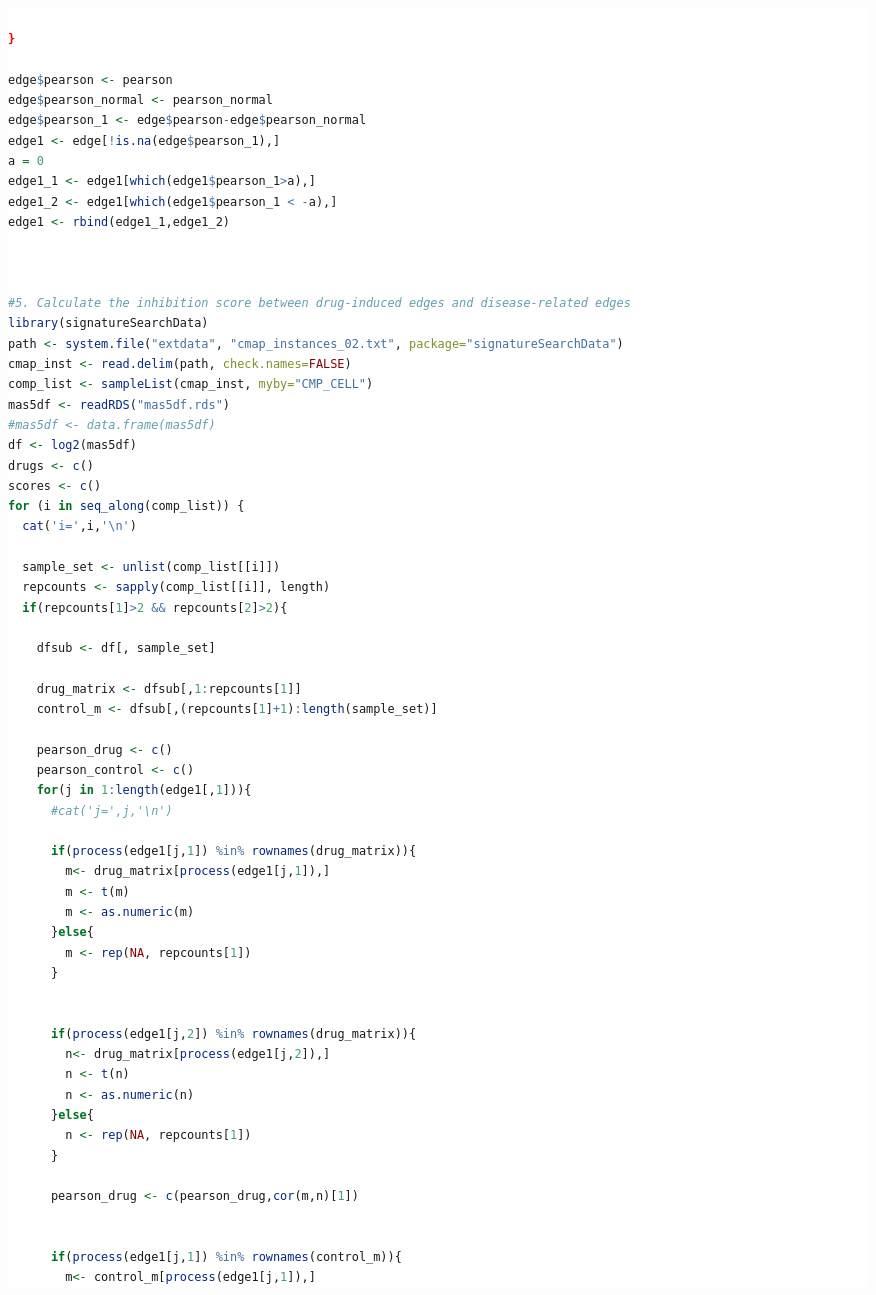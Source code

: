 ``` r
  
}

edge$pearson <- pearson
edge$pearson_normal <- pearson_normal
edge$pearson_1 <- edge$pearson-edge$pearson_normal
edge1 <- edge[!is.na(edge$pearson_1),]
a = 0
edge1_1 <- edge1[which(edge1$pearson_1>a),]
edge1_2 <- edge1[which(edge1$pearson_1 < -a),]
edge1 <- rbind(edge1_1,edge1_2)



#5. Calculate the inhibition score between drug-induced edges and disease-related edges
library(signatureSearchData)
path <- system.file("extdata", "cmap_instances_02.txt", package="signatureSearchData")
cmap_inst <- read.delim(path, check.names=FALSE)
comp_list <- sampleList(cmap_inst, myby="CMP_CELL")
mas5df <- readRDS("mas5df.rds")
#mas5df <- data.frame(mas5df)
df <- log2(mas5df)
drugs <- c()
scores <- c()
for (i in seq_along(comp_list)) {
  cat('i=',i,'\n')
  
  sample_set <- unlist(comp_list[[i]])
  repcounts <- sapply(comp_list[[i]], length)
  if(repcounts[1]>2 && repcounts[2]>2){
    
    dfsub <- df[, sample_set]
    
    drug_matrix <- dfsub[,1:repcounts[1]]
    control_m <- dfsub[,(repcounts[1]+1):length(sample_set)]
    
    pearson_drug <- c()
    pearson_control <- c()
    for(j in 1:length(edge1[,1])){
      #cat('j=',j,'\n')
      
      if(process(edge1[j,1]) %in% rownames(drug_matrix)){
        m<- drug_matrix[process(edge1[j,1]),]
        m <- t(m)
        m <- as.numeric(m)
      }else{
        m <- rep(NA, repcounts[1])
      }
      
      
      if(process(edge1[j,2]) %in% rownames(drug_matrix)){
        n<- drug_matrix[process(edge1[j,2]),]
        n <- t(n)
        n <- as.numeric(n)
      }else{
        n <- rep(NA, repcounts[1])
      }
      
      pearson_drug <- c(pearson_drug,cor(m,n)[1])
      
      
      if(process(edge1[j,1]) %in% rownames(control_m)){
        m<- control_m[process(edge1[j,1]),]
```
